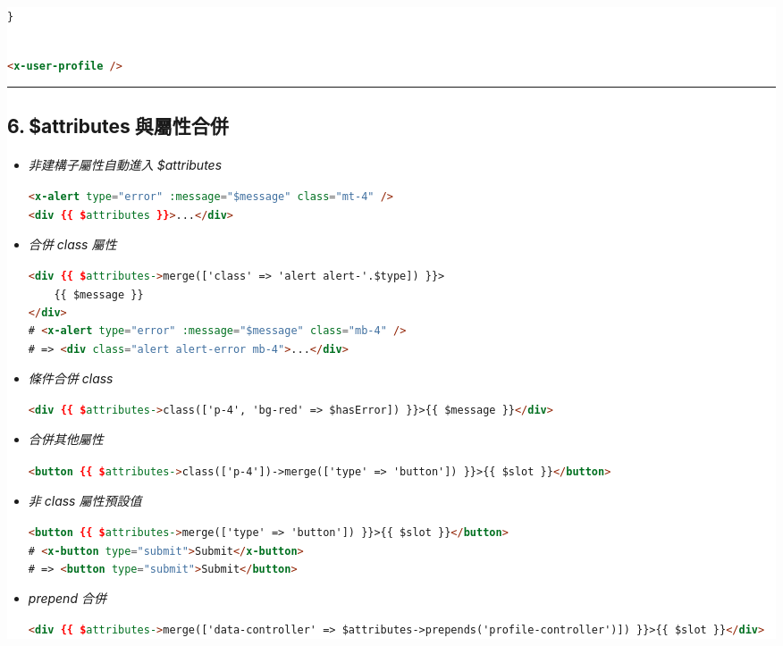   ```php
  }
  ```
  ```html
  
  <x-user-profile />
  
  ```
---


## 6. **$attributes 與屬性合併**

- *非建構子屬性自動進入 $attributes*
  ```html
  <x-alert type="error" :message="$message" class="mt-4" />
  <div {{ $attributes }}>...</div>
  
- *合併 class 屬性*
  ```html
  <div {{ $attributes->merge(['class' => 'alert alert-'.$type]) }}>
      {{ $message }}
  </div>
  # <x-alert type="error" :message="$message" class="mb-4" />
  # => <div class="alert alert-error mb-4">...</div>
  
  ```
- *條件合併 class*
  ```html
  <div {{ $attributes->class(['p-4', 'bg-red' => $hasError]) }}>{{ $message }}</div>
  
  ```
- *合併其他屬性*
  ```html
  <button {{ $attributes->class(['p-4'])->merge(['type' => 'button']) }}>{{ $slot }}</button>
  
  ```
- *非 class 屬性預設值*
  ```html
  <button {{ $attributes->merge(['type' => 'button']) }}>{{ $slot }}</button>
  # <x-button type="submit">Submit</x-button>
  # => <button type="submit">Submit</button>
  
  ```
- *prepend 合併*
  ```html
  <div {{ $attributes->merge(['data-controller' => $attributes->prepends('profile-controller')]) }}>{{ $slot }}</div>
  ```